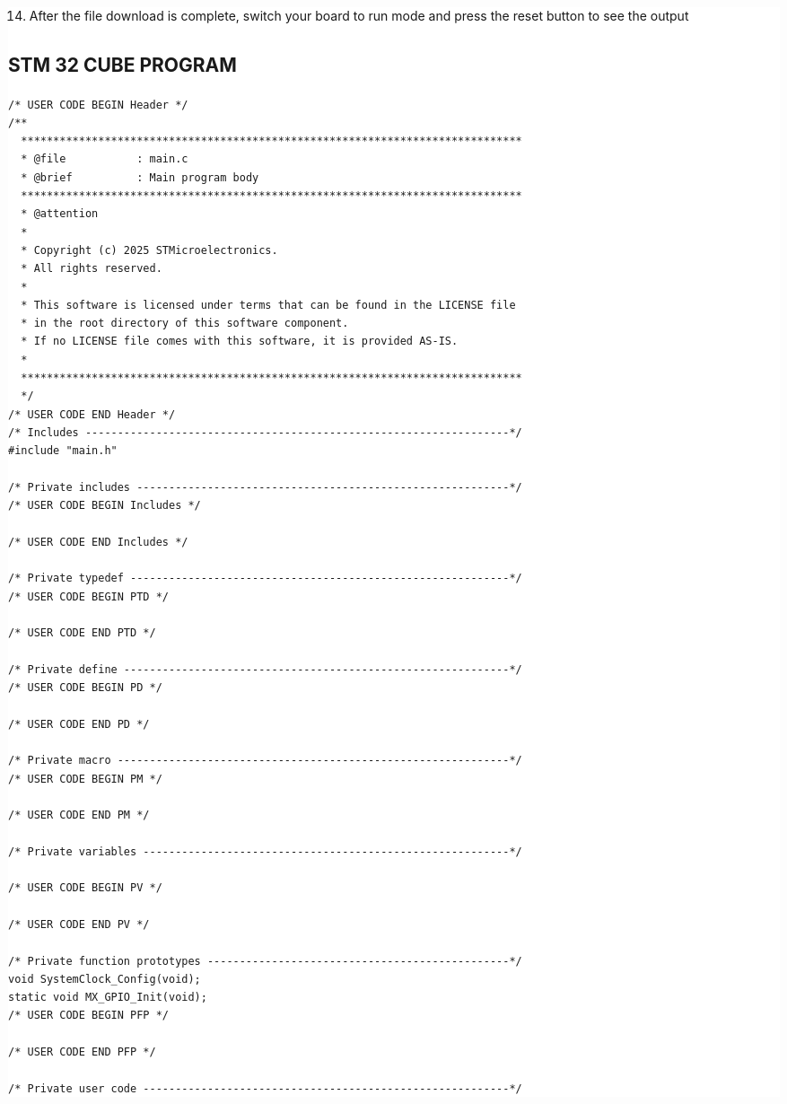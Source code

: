 14.  After the file download is complete, switch your board to run mode and press the reset button to see the output






## STM 32 CUBE PROGRAM

```
/* USER CODE BEGIN Header */
/**
  ******************************************************************************
  * @file           : main.c
  * @brief          : Main program body
  ******************************************************************************
  * @attention
  *
  * Copyright (c) 2025 STMicroelectronics.
  * All rights reserved.
  *
  * This software is licensed under terms that can be found in the LICENSE file
  * in the root directory of this software component.
  * If no LICENSE file comes with this software, it is provided AS-IS.
  *
  ******************************************************************************
  */
/* USER CODE END Header */
/* Includes ------------------------------------------------------------------*/
#include "main.h"

/* Private includes ----------------------------------------------------------*/
/* USER CODE BEGIN Includes */

/* USER CODE END Includes */

/* Private typedef -----------------------------------------------------------*/
/* USER CODE BEGIN PTD */

/* USER CODE END PTD */

/* Private define ------------------------------------------------------------*/
/* USER CODE BEGIN PD */

/* USER CODE END PD */

/* Private macro -------------------------------------------------------------*/
/* USER CODE BEGIN PM */

/* USER CODE END PM */

/* Private variables ---------------------------------------------------------*/

/* USER CODE BEGIN PV */

/* USER CODE END PV */

/* Private function prototypes -----------------------------------------------*/
void SystemClock_Config(void);
static void MX_GPIO_Init(void);
/* USER CODE BEGIN PFP */

/* USER CODE END PFP */

/* Private user code ---------------------------------------------------------*/
```